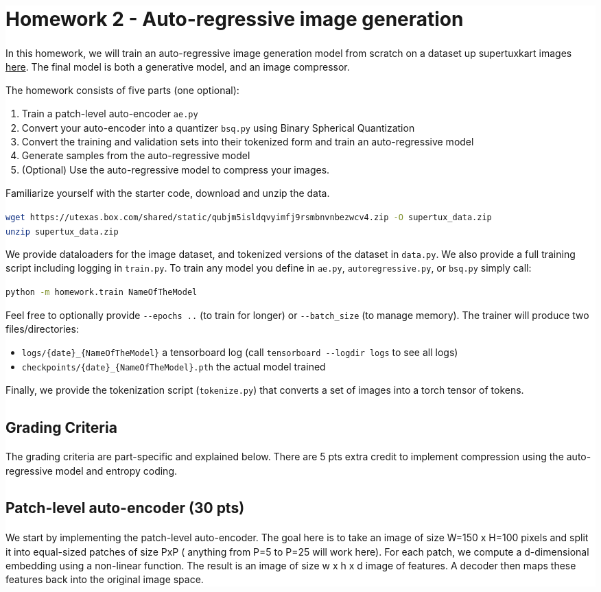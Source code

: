 # Homework 2 - Auto-regressive image generation

In this homework, we will train an auto-regressive image generation model from scratch on a dataset up supertuxkart
images [here](https://utexas.box.com/shared/static/qubjm5isldqvyimfj9rsmbnvnbezwcv4.zip).
The final model is both a generative model, and an image compressor.

The homework consists of five parts (one optional):

1. Train a patch-level auto-encoder `ae.py`
2. Convert your auto-encoder into a quantizer `bsq.py` using Binary Spherical Quantization
3. Convert the training and validation sets into their tokenized form and train an auto-regressive model
4. Generate samples from the auto-regressive model
5. (Optional) Use the auto-regressive model to compress your images.

Familiarize yourself with the starter code, download and unzip the data.

```bash
wget https://utexas.box.com/shared/static/qubjm5isldqvyimfj9rsmbnvnbezwcv4.zip -O supertux_data.zip
unzip supertux_data.zip
```

We provide dataloaders for the image dataset, and tokenized versions of the dataset in `data.py`.
We also provide a full training script including logging in `train.py`.
To train any model you define in `ae.py`, `autoregressive.py`, or `bsq.py` simply call:

```bash
python -m homework.train NameOfTheModel
```

Feel free to optionally provide `--epochs ..` (to train for longer) or `--batch_size` (to manage memory).
The trainer will produce two files/directories:

- `logs/{date}_{NameOfTheModel}` a tensorboard log (call `tensorboard --logdir logs` to see all logs)
- `checkpoints/{date}_{NameOfTheModel}.pth` the actual model trained

Finally, we provide the tokenization script (`tokenize.py`) that converts a set of images into a torch tensor of tokens.

## Grading Criteria

The grading criteria are part-specific and explained below.
There are 5 pts extra credit to implement compression using the auto-regressive model and entropy coding.

## Patch-level auto-encoder (30 pts)

We start by implementing the patch-level auto-encoder.
The goal here is to take an image of size W=150 x H=100 pixels and split it into equal-sized patches of size PxP (
anything from P=5 to P=25 will work here).
For each patch, we compute a d-dimensional embedding using a non-linear function.
The result is an image of size w x h x d image of features.
A decoder then maps these features back into the original image space.
